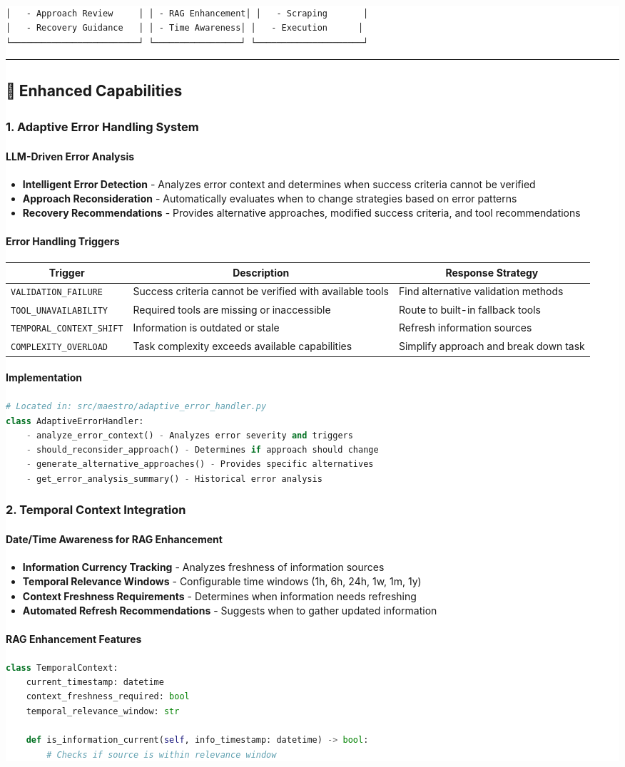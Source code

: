 ```
│   - Approach Review     │ │ - RAG Enhancement│ │   - Scraping       │
│   - Recovery Guidance   │ │ - Time Awareness│ │   - Execution      │
└─────────────────────────┘ └─────────────────┘ └─────────────────────┘
```

---

## 🔧 Enhanced Capabilities

### 1. Adaptive Error Handling System

#### LLM-Driven Error Analysis
- **Intelligent Error Detection** - Analyzes error context and determines when success criteria cannot be verified
- **Approach Reconsideration** - Automatically evaluates when to change strategies based on error patterns
- **Recovery Recommendations** - Provides alternative approaches, modified success criteria, and tool recommendations

#### Error Handling Triggers
| Trigger | Description | Response Strategy |
|---------|-------------|-------------------|
| `VALIDATION_FAILURE` | Success criteria cannot be verified with available tools | Find alternative validation methods |
| `TOOL_UNAVAILABILITY` | Required tools are missing or inaccessible | Route to built-in fallback tools |
| `TEMPORAL_CONTEXT_SHIFT` | Information is outdated or stale | Refresh information sources |
| `COMPLEXITY_OVERLOAD` | Task complexity exceeds available capabilities | Simplify approach and break down task |

#### Implementation
```python
# Located in: src/maestro/adaptive_error_handler.py
class AdaptiveErrorHandler:
    - analyze_error_context() - Analyzes error severity and triggers
    - should_reconsider_approach() - Determines if approach should change
    - generate_alternative_approaches() - Provides specific alternatives
    - get_error_analysis_summary() - Historical error analysis
```

### 2. Temporal Context Integration

#### Date/Time Awareness for RAG Enhancement
- **Information Currency Tracking** - Analyzes freshness of information sources
- **Temporal Relevance Windows** - Configurable time windows (1h, 6h, 24h, 1w, 1m, 1y)
- **Context Freshness Requirements** - Determines when information needs refreshing
- **Automated Refresh Recommendations** - Suggests when to gather updated information

#### RAG Enhancement Features
```python
class TemporalContext:
    current_timestamp: datetime
    context_freshness_required: bool
    temporal_relevance_window: str
    
    def is_information_current(self, info_timestamp: datetime) -> bool:
        # Checks if source is within relevance window
```
